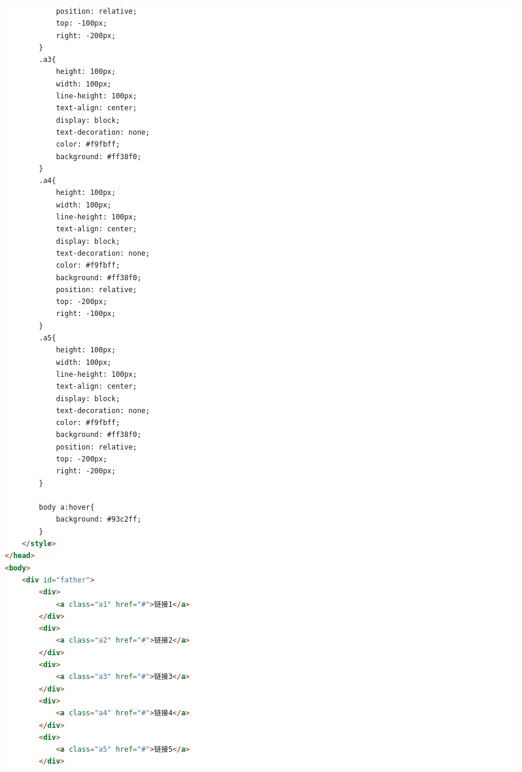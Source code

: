 ```html
            position: relative;
            top: -100px;
            right: -200px;
        }
        .a3{
            height: 100px;
            width: 100px;
            line-height: 100px;
            text-align: center;
            display: block;
            text-decoration: none;
            color: #f9fbff;
            background: #ff38f0;
        }
        .a4{
            height: 100px;
            width: 100px;
            line-height: 100px;
            text-align: center;
            display: block;
            text-decoration: none;
            color: #f9fbff;
            background: #ff38f0;
            position: relative;
            top: -200px;
            right: -100px;
        }
        .a5{
            height: 100px;
            width: 100px;
            line-height: 100px;
            text-align: center;
            display: block;
            text-decoration: none;
            color: #f9fbff;
            background: #ff38f0;
            position: relative;
            top: -200px;
            right: -200px;
        }

        body a:hover{
            background: #93c2ff;
        }
    </style>
</head>
<body>
    <div id="father">
        <div>
            <a class="a1" href="#">链接1</a>
        </div>
        <div>
            <a class="a2" href="#">链接2</a>
        </div>
        <div>
            <a class="a3" href="#">链接3</a>
        </div>
        <div>
            <a class="a4" href="#">链接4</a>
        </div>
        <div>
            <a class="a5" href="#">链接5</a>
        </div>
```